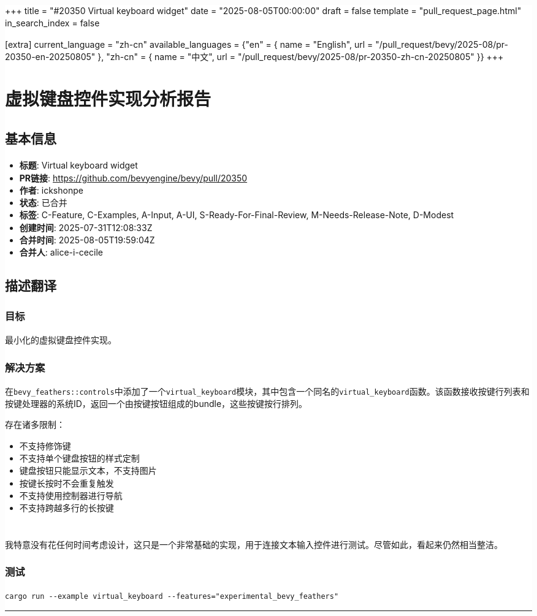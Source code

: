 +++
title = "#20350 Virtual keyboard widget"
date = "2025-08-05T00:00:00"
draft = false
template = "pull_request_page.html"
in_search_index = false

[extra]
current_language = "zh-cn"
available_languages = {"en" = { name = "English", url = "/pull_request/bevy/2025-08/pr-20350-en-20250805" }, "zh-cn" = { name = "中文", url = "/pull_request/bevy/2025-08/pr-20350-zh-cn-20250805" }}
+++

# 虚拟键盘控件实现分析报告

## 基本信息
- **标题**: Virtual keyboard widget
- **PR链接**: https://github.com/bevyengine/bevy/pull/20350
- **作者**: ickshonpe
- **状态**: 已合并
- **标签**: C-Feature, C-Examples, A-Input, A-UI, S-Ready-For-Final-Review, M-Needs-Release-Note, D-Modest
- **创建时间**: 2025-07-31T12:08:33Z
- **合并时间**: 2025-08-05T19:59:04Z
- **合并人**: alice-i-cecile

## 描述翻译
### 目标

最小化的虚拟键盘控件实现。

### 解决方案

在`bevy_feathers::controls`中添加了一个`virtual_keyboard`模块，其中包含一个同名的`virtual_keyboard`函数。该函数接收按键行列表和按键处理器的系统ID，返回一个由按键按钮组成的bundle，这些按键按行排列。

存在诸多限制：
* 不支持修饰键
* 不支持单个键盘按钮的样式定制
* 键盘按钮只能显示文本，不支持图片
* 按键长按时不会重复触发
* 不支持使用控制器进行导航
* 不支持跨越多行的长按键

#

我特意没有花任何时间考虑设计，这只是一个非常基础的实现，用于连接文本输入控件进行测试。尽管如此，看起来仍然相当整洁。

### 测试

```
cargo run --example virtual_keyboard --features="experimental_bevy_feathers"
```

---